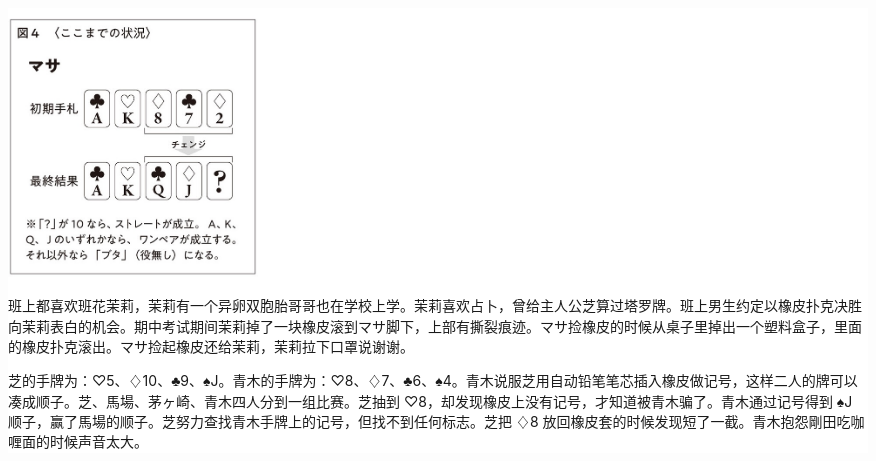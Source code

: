 <img src=images/2023_game2.jpg width=250/>

班上都喜欢班花茉莉，茉莉有一个异卵双胞胎哥哥也在学校上学。茉莉喜欢占卜，曾给主人公芝算过塔罗牌。班上男生约定以橡皮扑克决胜向茉莉表白的机会。期中考试期间茉莉掉了一块橡皮滚到マサ脚下，上部有撕裂痕迹。マサ捡橡皮的时候从桌子里掉出一个塑料盒子，里面的橡皮扑克滚出。マサ捡起橡皮还给茉莉，茉莉拉下口罩说谢谢。

芝的手牌为：♡5、♢10、♣9、♠J。青木的手牌为：♡8、♢7、♣6、♠4。青木说服芝用自动铅笔笔芯插入橡皮做记号，这样二人的牌可以凑成顺子。芝、馬場、茅ヶ崎、青木四人分到一组比赛。芝抽到 ♡8，却发现橡皮上没有记号，才知道被青木骗了。青木通过记号得到 ♠J 顺子，赢了馬場的顺子。芝努力查找青木手牌上的记号，但找不到任何标志。芝把 ♢8 放回橡皮套的时候发现短了一截。青木抱怨剛田吃咖喱面的时候声音太大。
